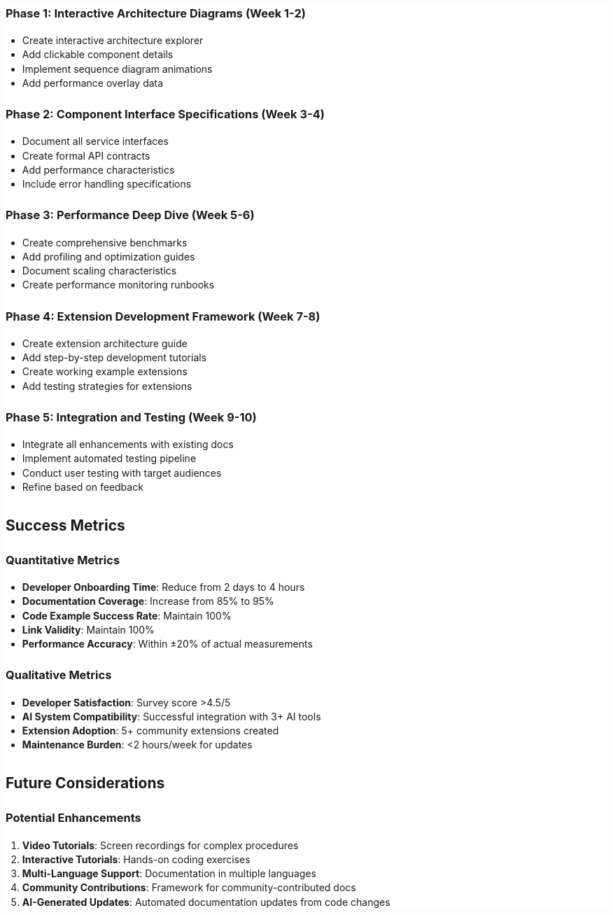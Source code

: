### Phase 1: Interactive Architecture Diagrams (Week 1-2)
- Create interactive architecture explorer
- Add clickable component details
- Implement sequence diagram animations
- Add performance overlay data

### Phase 2: Component Interface Specifications (Week 3-4)
- Document all service interfaces
- Create formal API contracts
- Add performance characteristics
- Include error handling specifications

### Phase 3: Performance Deep Dive (Week 5-6)
- Create comprehensive benchmarks
- Add profiling and optimization guides
- Document scaling characteristics
- Create performance monitoring runbooks

### Phase 4: Extension Development Framework (Week 7-8)
- Create extension architecture guide
- Add step-by-step development tutorials
- Create working example extensions
- Add testing strategies for extensions

### Phase 5: Integration and Testing (Week 9-10)
- Integrate all enhancements with existing docs
- Implement automated testing pipeline
- Conduct user testing with target audiences
- Refine based on feedback

## Success Metrics

### Quantitative Metrics
- **Developer Onboarding Time**: Reduce from 2 days to 4 hours
- **Documentation Coverage**: Increase from 85% to 95%
- **Code Example Success Rate**: Maintain 100%
- **Link Validity**: Maintain 100%
- **Performance Accuracy**: Within ±20% of actual measurements

### Qualitative Metrics
- **Developer Satisfaction**: Survey score >4.5/5
- **AI System Compatibility**: Successful integration with 3+ AI tools
- **Extension Adoption**: 5+ community extensions created
- **Maintenance Burden**: <2 hours/week for updates

## Future Considerations

### Potential Enhancements
1. **Video Tutorials**: Screen recordings for complex procedures
2. **Interactive Tutorials**: Hands-on coding exercises
3. **Multi-Language Support**: Documentation in multiple languages
4. **Community Contributions**: Framework for community-contributed docs
5. **AI-Generated Updates**: Automated documentation updates from code changes